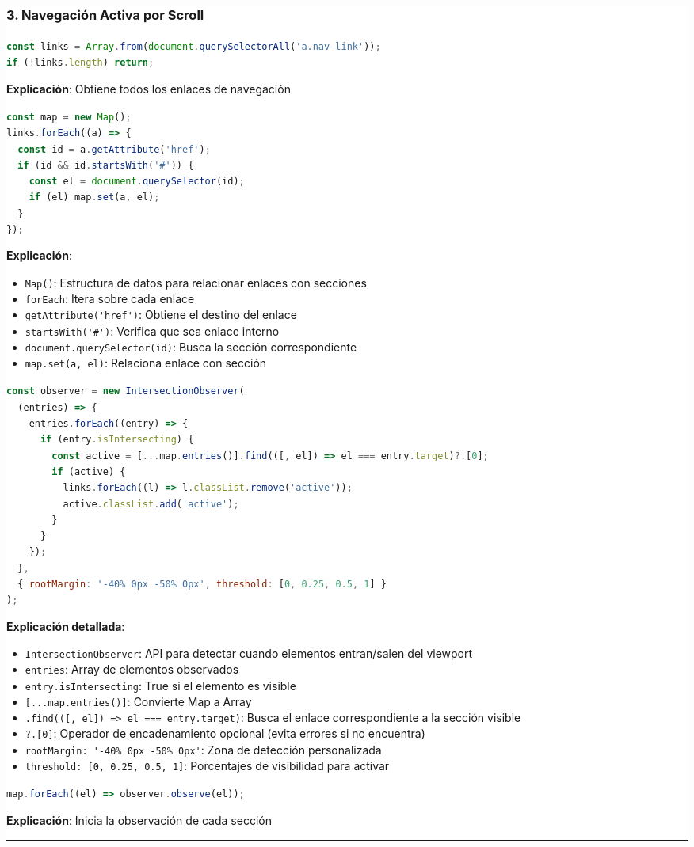 ### 3. Navegación Activa por Scroll
```javascript
const links = Array.from(document.querySelectorAll('a.nav-link'));
if (!links.length) return;
```
**Explicación**: Obtiene todos los enlaces de navegación

```javascript
const map = new Map();
links.forEach((a) => {
  const id = a.getAttribute('href');
  if (id && id.startsWith('#')) {
    const el = document.querySelector(id);
    if (el) map.set(a, el);
  }
});
```
**Explicación**:
- `Map()`: Estructura de datos para relacionar enlaces con secciones
- `forEach`: Itera sobre cada enlace
- `getAttribute('href')`: Obtiene el destino del enlace
- `startsWith('#')`: Verifica que sea enlace interno
- `document.querySelector(id)`: Busca la sección correspondiente
- `map.set(a, el)`: Relaciona enlace con sección

```javascript
const observer = new IntersectionObserver(
  (entries) => {
    entries.forEach((entry) => {
      if (entry.isIntersecting) {
        const active = [...map.entries()].find(([, el]) => el === entry.target)?.[0];
        if (active) {
          links.forEach((l) => l.classList.remove('active'));
          active.classList.add('active');
        }
      }
    });
  },
  { rootMargin: '-40% 0px -50% 0px', threshold: [0, 0.25, 0.5, 1] }
);
```
**Explicación detallada**:
- `IntersectionObserver`: API para detectar cuando elementos entran/salen del viewport
- `entries`: Array de elementos observados
- `entry.isIntersecting`: True si el elemento es visible
- `[...map.entries()]`: Convierte Map a Array
- `.find(([, el]) => el === entry.target)`: Busca el enlace correspondiente a la sección visible
- `?.[0]`: Operador de encadenamiento opcional (evita errores si no encuentra)
- `rootMargin: '-40% 0px -50% 0px'`: Zona de detección personalizada
- `threshold: [0, 0.25, 0.5, 1]`: Porcentajes de visibilidad para activar

```javascript
map.forEach((el) => observer.observe(el));
```
**Explicación**: Inicia la observación de cada sección

---